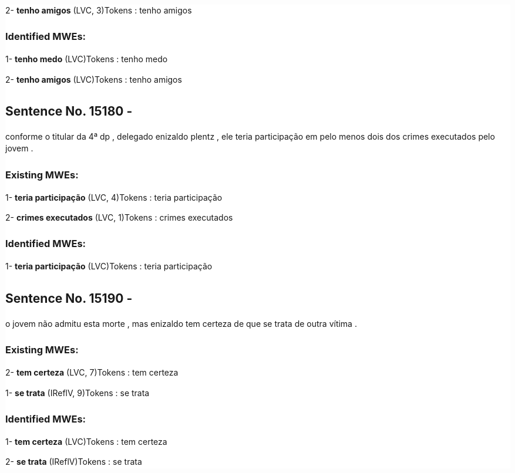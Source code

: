 2- **tenho amigos** (LVC, 3)Tokens : 
tenho
amigos

### Identified MWEs: 
1- **tenho medo** (LVC)Tokens : 
tenho
medo

2- **tenho amigos** (LVC)Tokens : 
tenho
amigos

## Sentence No. 15180 - 
conforme o titular da 4ª dp , delegado enizaldo plentz , ele teria participação em pelo menos dois dos crimes executados pelo jovem . 
### Existing MWEs: 
1- **teria participação** (LVC, 4)Tokens : 
teria
participação

2- **crimes executados** (LVC, 1)Tokens : 
crimes
executados

### Identified MWEs: 
1- **teria participação** (LVC)Tokens : 
teria
participação

## Sentence No. 15190 - 
o jovem não admitu esta morte , mas enizaldo tem certeza de que se trata de outra vítima . 
### Existing MWEs: 
2- **tem certeza** (LVC, 7)Tokens : 
tem
certeza

1- **se trata** (IReflV, 9)Tokens : 
se
trata

### Identified MWEs: 
1- **tem certeza** (LVC)Tokens : 
tem
certeza

2- **se trata** (IReflV)Tokens : 
se
trata

